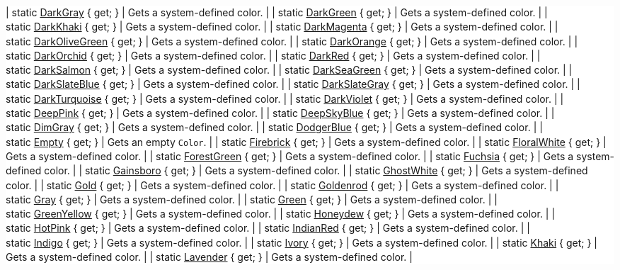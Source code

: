 | static [DarkGray](../../aspose.cad/color/darkgray/) { get; } | Gets a system-defined color. |
| static [DarkGreen](../../aspose.cad/color/darkgreen/) { get; } | Gets a system-defined color. |
| static [DarkKhaki](../../aspose.cad/color/darkkhaki/) { get; } | Gets a system-defined color. |
| static [DarkMagenta](../../aspose.cad/color/darkmagenta/) { get; } | Gets a system-defined color. |
| static [DarkOliveGreen](../../aspose.cad/color/darkolivegreen/) { get; } | Gets a system-defined color. |
| static [DarkOrange](../../aspose.cad/color/darkorange/) { get; } | Gets a system-defined color. |
| static [DarkOrchid](../../aspose.cad/color/darkorchid/) { get; } | Gets a system-defined color. |
| static [DarkRed](../../aspose.cad/color/darkred/) { get; } | Gets a system-defined color. |
| static [DarkSalmon](../../aspose.cad/color/darksalmon/) { get; } | Gets a system-defined color. |
| static [DarkSeaGreen](../../aspose.cad/color/darkseagreen/) { get; } | Gets a system-defined color. |
| static [DarkSlateBlue](../../aspose.cad/color/darkslateblue/) { get; } | Gets a system-defined color. |
| static [DarkSlateGray](../../aspose.cad/color/darkslategray/) { get; } | Gets a system-defined color. |
| static [DarkTurquoise](../../aspose.cad/color/darkturquoise/) { get; } | Gets a system-defined color. |
| static [DarkViolet](../../aspose.cad/color/darkviolet/) { get; } | Gets a system-defined color. |
| static [DeepPink](../../aspose.cad/color/deeppink/) { get; } | Gets a system-defined color. |
| static [DeepSkyBlue](../../aspose.cad/color/deepskyblue/) { get; } | Gets a system-defined color. |
| static [DimGray](../../aspose.cad/color/dimgray/) { get; } | Gets a system-defined color. |
| static [DodgerBlue](../../aspose.cad/color/dodgerblue/) { get; } | Gets a system-defined color. |
| static [Empty](../../aspose.cad/color/empty/) { get; } | Gets an empty `Color`. |
| static [Firebrick](../../aspose.cad/color/firebrick/) { get; } | Gets a system-defined color. |
| static [FloralWhite](../../aspose.cad/color/floralwhite/) { get; } | Gets a system-defined color. |
| static [ForestGreen](../../aspose.cad/color/forestgreen/) { get; } | Gets a system-defined color. |
| static [Fuchsia](../../aspose.cad/color/fuchsia/) { get; } | Gets a system-defined color. |
| static [Gainsboro](../../aspose.cad/color/gainsboro/) { get; } | Gets a system-defined color. |
| static [GhostWhite](../../aspose.cad/color/ghostwhite/) { get; } | Gets a system-defined color. |
| static [Gold](../../aspose.cad/color/gold/) { get; } | Gets a system-defined color. |
| static [Goldenrod](../../aspose.cad/color/goldenrod/) { get; } | Gets a system-defined color. |
| static [Gray](../../aspose.cad/color/gray/) { get; } | Gets a system-defined color. |
| static [Green](../../aspose.cad/color/green/) { get; } | Gets a system-defined color. |
| static [GreenYellow](../../aspose.cad/color/greenyellow/) { get; } | Gets a system-defined color. |
| static [Honeydew](../../aspose.cad/color/honeydew/) { get; } | Gets a system-defined color. |
| static [HotPink](../../aspose.cad/color/hotpink/) { get; } | Gets a system-defined color. |
| static [IndianRed](../../aspose.cad/color/indianred/) { get; } | Gets a system-defined color. |
| static [Indigo](../../aspose.cad/color/indigo/) { get; } | Gets a system-defined color. |
| static [Ivory](../../aspose.cad/color/ivory/) { get; } | Gets a system-defined color. |
| static [Khaki](../../aspose.cad/color/khaki/) { get; } | Gets a system-defined color. |
| static [Lavender](../../aspose.cad/color/lavender/) { get; } | Gets a system-defined color. |